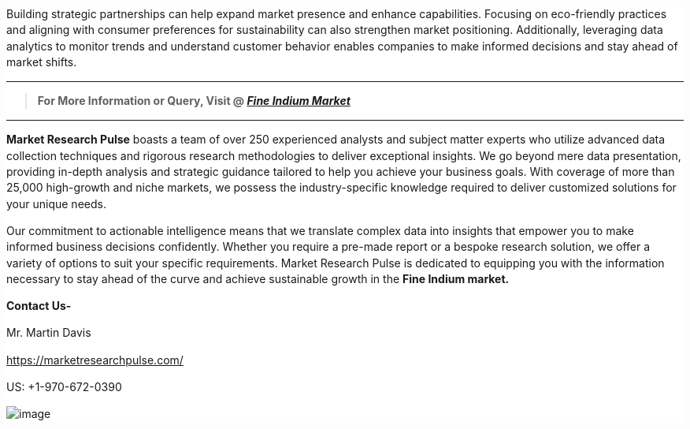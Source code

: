 Building strategic partnerships can help expand market presence and enhance capabilities. Focusing on eco-friendly practices and aligning with consumer preferences for sustainability can also strengthen market positioning. Additionally, leveraging data analytics to monitor trends and understand customer behavior enables companies to make informed decisions and stay ahead of market shifts.</p><hr /><blockquote><p><strong>For More Information or Query, Visit @&nbsp;<em><a href="https://marketresearchpulse.com/report/132766/fine-indium-market?utm_source=Linkedin&utm_medium=030">Fine Indium Market</a></em></strong></p></blockquote><hr /><p><strong>Market Research Pulse</strong> boasts a team of over 250 experienced analysts and subject matter experts who utilize advanced data collection techniques and rigorous research methodologies to deliver exceptional insights. We go beyond mere data presentation, providing in-depth analysis and strategic guidance tailored to help you achieve your business goals. With coverage of more than 25,000 high-growth and niche markets, we possess the industry-specific knowledge required to deliver customized solutions for your unique needs.</p><p>Our commitment to actionable intelligence means that we translate complex data into insights that empower you to make informed business decisions confidently. Whether you require a pre-made report or a bespoke research solution, we offer a variety of options to suit your specific requirements. Market Research Pulse is dedicated to equipping you with the information necessary to stay ahead of the curve and achieve sustainable growth in the <strong>Fine Indium market.</strong></p><p><strong>Contact Us-</strong></p><p>Mr. Martin Davis</p><p>https://marketresearchpulse.com/</p><p>US: +1-970-672-0390</p>
![image](https://github.com/user-attachments/assets/e4c4e7f8-d04d-4c88-9d2b-8e388590dbc6)
